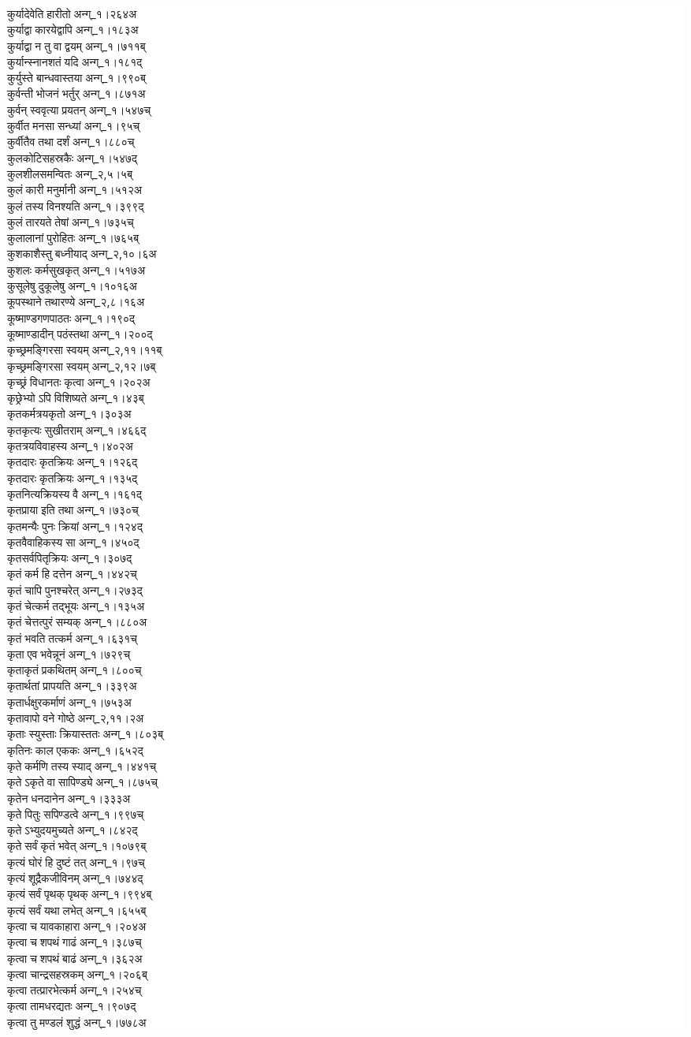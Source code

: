 कुर्यादेवेति हारीतो  अन्ग्_१।२६४अ  
कुर्याद्वा कारयेद्वापि  अन्ग्_१।१८३अ  
कुर्याद्वा न तु वा द्वयम्  अन्ग्_१।७११ब्  
कुर्यान्स्नानशतं यदि  अन्ग्_१।१८१द्  
कुर्युस्ते बान्धवास्तया  अन्ग्_१।९९०ब्  
कुर्वन्ती भोजनं भर्तुर्  अन्ग्_१।८७१अ  
कुर्वन् स्ववृत्या प्रयतन्  अन्ग्_१।५४७च्  
कुर्वीत मनसा सन्ध्यां  अन्ग्_१।९५च्  
कुर्वीतैव तथा दर्शं  अन्ग्_१।८८०च्  
कुलकोटिसहस्रकैः  अन्ग्_१।५४७द्  
कुलशीलसमन्वितः  अन्ग्_२,५।५ब्  
कुलं कारी मनुर्मानी  अन्ग्_१।५१२अ  
कुलं तस्य विनश्यति  अन्ग्_१।३९९द्  
कुलं तारयते तेषां  अन्ग्_१।७३५च्  
कुलालानां पुरोहितः  अन्ग्_१।७६५ब्  
कुशकाशैस्तु बध्नीयाद्  अन्ग्_२,१०।६अ  
कुशलः कर्मसुखकृत्  अन्ग्_१।५१७अ  
कुसूलेषु दुकूलेषु  अन्ग्_१।१०१६अ  
कूपस्थाने तथारण्ये  अन्ग्_२,८।१६अ  
कूष्माण्डगणपाठतः  अन्ग्_१।१९०द्  
कूष्माण्डादीन् पठंस्तथा  अन्ग्_१।२००द्  
कृच्छ्रमङ्गिरसा स्वयम्  अन्ग्_२,११।११ब्  
कृच्छ्रमङ्गिरसा स्वयम्  अन्ग्_२,१२।७ब्  
कृच्छ्रं विधानतः कृत्वा  अन्ग्_१।२०२अ  
कृछ्रेभ्यो ऽपि विशिष्यते  अन्ग्_१।४३ब्  
कृतकर्मत्रयकृतो  अन्ग्_१।३०३अ  
कृतकृत्यः सुखीतराम्  अन्ग्_१।४६६द्  
कृतत्रयविवाहस्य  अन्ग्_१।४०२अ  
कृतदारः कृतक्रियः  अन्ग्_१।१२६द्  
कृतदारः कृतक्रियः  अन्ग्_१।१३५द्  
कृतनित्यक्रियस्य वै  अन्ग्_१।१६१द्  
कृतप्राया इति तथा  अन्ग्_१।७३०च्  
कृतमन्यैः पुनः क्रियां  अन्ग्_१।१२४द्  
कृतवैवाहिकस्य सा  अन्ग्_१।४५०द्  
कृतसर्वपितृक्रियः  अन्ग्_१।३०७द्  
कृतं कर्म हि दत्तेन  अन्ग्_१।४४२च्  
कृतं चापि पुनश्चरेत्  अन्ग्_१।२७३द्  
कृतं चेत्कर्म तद्भूयः  अन्ग्_१।१३५अ  
कृतं चेत्तत्पुरं सम्यक्  अन्ग्_१।८८०अ  
कृतं भवति तत्कर्म  अन्ग्_१।६३१च्  
कृता एव भवेन्नूनं  अन्ग्_१।७२९च्  
कृताकृतं प्रकथितम्  अन्ग्_१।८००च्  
कृतार्थतां प्रापयति  अन्ग्_१।३३९अ  
कृतार्धक्षुरकर्माणं  अन्ग्_१।७५३अ  
कृतावापो वने गोष्ठे  अन्ग्_२,११।२अ  
कृताः स्युस्ताः क्रियास्ततः  अन्ग्_१।८०३ब्  
कृतिनः काल एककः  अन्ग्_१।६५२द्  
कृते कर्मणि तस्य स्याद्  अन्ग्_१।४४१च्  
कृते ऽकृते वा सापिण्ड्ये  अन्ग्_१।८७५च्  
कृतेन धनदानेन  अन्ग्_१।३३३अ  
कृते पितुः सपिण्डत्वे  अन्ग्_१।९९७च्  
कृते ऽभ्युदयमुच्यते  अन्ग्_१।८४२द्  
कृते सर्वं कृतं भवेत्  अन्ग्_१।१०७९ब्  
कृत्यं घोरं हि दुष्टं तत्  अन्ग्_१।९७च्  
कृत्यं शूद्रैकजीविनम्  अन्ग्_१।७४४द्  
कृत्यं सर्वं पृथक् पृथक्  अन्ग्_१।९९४ब्  
कृत्यं सर्वं यथा लभेत्  अन्ग्_१।६५५ब्  
कृत्वा च यावकाहारा  अन्ग्_१।२०४अ  
कृत्वा च शपथं गाढं  अन्ग्_१।३८७च्  
कृत्वा च शपथं बाढं  अन्ग्_१।३६२अ  
कृत्वा चान्द्रसहस्रकम्  अन्ग्_१।२०६ब्  
कृत्वा तत्प्रारभेत्कर्म  अन्ग्_१।२५४च्  
कृत्वा तामधरद्यतः  अन्ग्_१।९०७द्  
कृत्वा तु मण्डलं शुद्धं  अन्ग्_१।७७८अ  